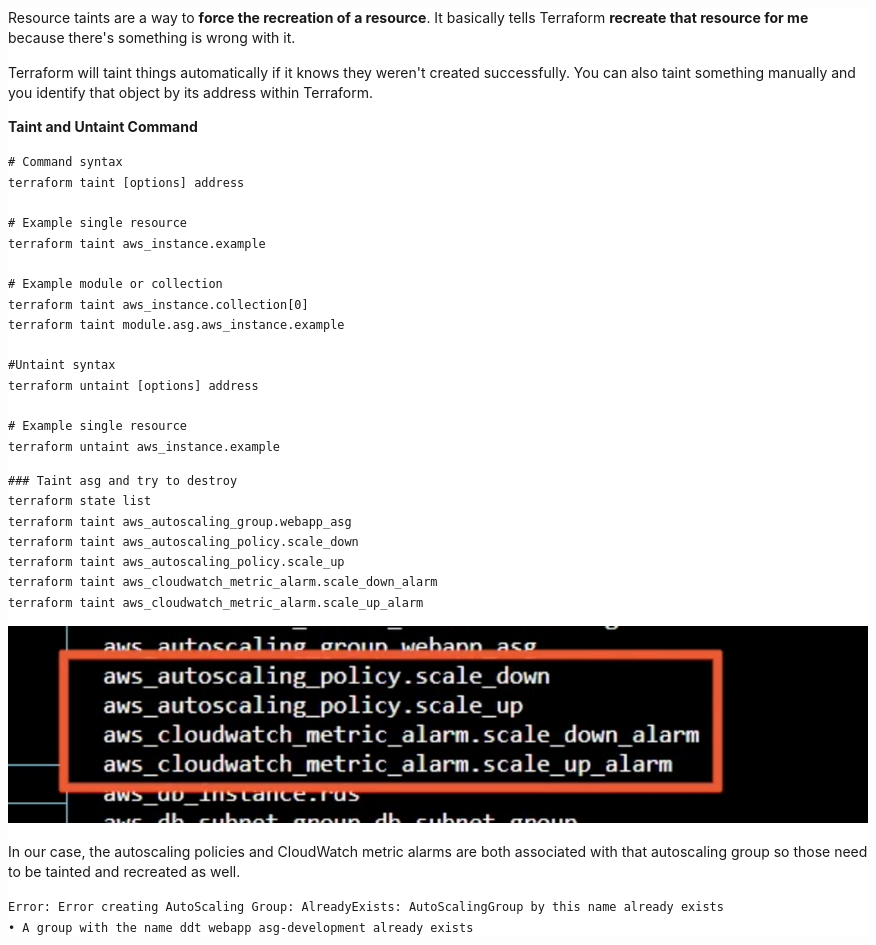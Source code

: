 Resource taints are a way to **force the recreation of a resource**. It basically tells Terraform **recreate that resource for me** because there's something is wrong with it. 

Terraform will taint things automatically if it knows they weren't created successfully. You can also taint something manually and you identify that object by its address within Terraform. 

**Taint and Untaint Command**

```
# Command syntax
terraform taint [options] address

# Example single resource
terraform taint aws_instance.example

# Example module or collection
terraform taint aws_instance.collection[0]
terraform taint module.asg.aws_instance.example

#Untaint syntax
terraform untaint [options] address

# Example single resource
terraform untaint aws_instance.example
```

```
### Taint asg and try to destroy
terraform state list
terraform taint aws_autoscaling_group.webapp_asg
terraform taint aws_autoscaling_policy.scale_down
terraform taint aws_autoscaling_policy.scale_up
terraform taint aws_cloudwatch_metric_alarm.scale_down_alarm
terraform taint aws_cloudwatch_metric_alarm.scale_up_alarm
```

![Alt Image Text](../images/chap5_10_5.png "Body image")

In our case, the autoscaling policies and CloudWatch metric alarms are both associated with that autoscaling group so those need to be tainted and recreated as well.

```
Error: Error creating AutoScaling Group: AlreadyExists: AutoScalingGroup by this name already exists
• A group with the name ddt webapp asg-development already exists
```


[1]: https://github.com/hashicorp/terraform/issues